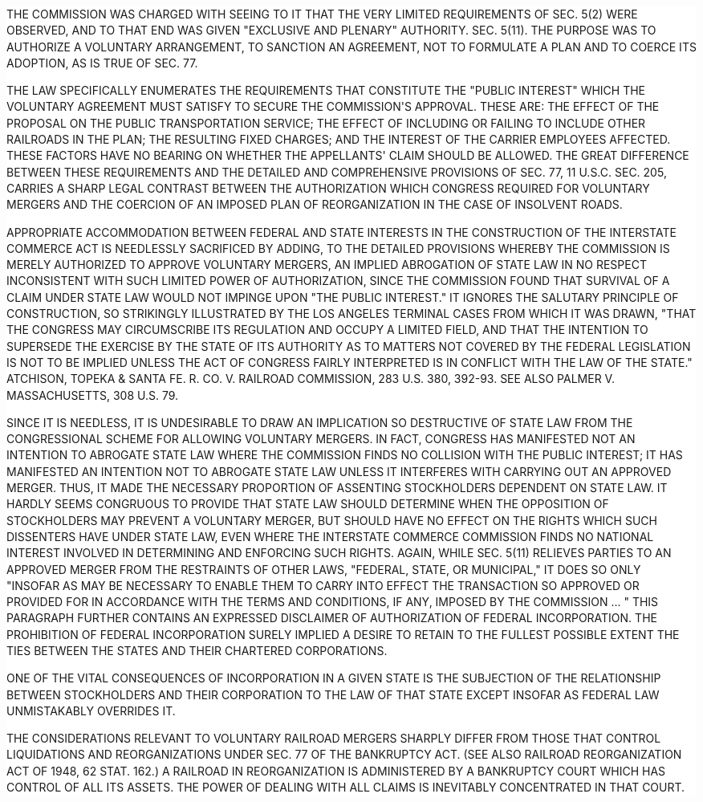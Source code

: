 THE COMMISSION WAS CHARGED WITH SEEING TO IT THAT THE VERY LIMITED REQUIREMENTS OF SEC. 5(2) WERE OBSERVED, AND TO THAT END WAS GIVEN "EXCLUSIVE AND PLENARY" AUTHORITY.  SEC. 5(11).  THE PURPOSE WAS TO AUTHORIZE A VOLUNTARY ARRANGEMENT, TO SANCTION AN AGREEMENT, NOT TO FORMULATE A PLAN AND TO COERCE ITS ADOPTION, AS IS TRUE OF SEC. 77.

THE LAW SPECIFICALLY ENUMERATES THE REQUIREMENTS THAT CONSTITUTE THE "PUBLIC INTEREST" WHICH THE VOLUNTARY AGREEMENT MUST SATISFY TO SECURE THE COMMISSION'S APPROVAL.  THESE ARE:  THE EFFECT OF THE PROPOSAL ON THE PUBLIC TRANSPORTATION SERVICE; THE EFFECT OF INCLUDING OR FAILING TO INCLUDE OTHER RAILROADS IN THE PLAN; THE RESULTING FIXED CHARGES; AND THE INTEREST OF THE CARRIER EMPLOYEES AFFECTED.  THESE FACTORS HAVE NO BEARING ON WHETHER THE APPELLANTS' CLAIM SHOULD BE ALLOWED.  THE GREAT DIFFERENCE BETWEEN THESE REQUIREMENTS AND THE DETAILED AND COMPREHENSIVE PROVISIONS OF SEC. 77, 11 U.S.C. SEC. 205, CARRIES A SHARP LEGAL CONTRAST BETWEEN THE AUTHORIZATION WHICH CONGRESS REQUIRED FOR VOLUNTARY MERGERS AND THE COERCION OF AN IMPOSED PLAN OF REORGANIZATION IN THE CASE OF INSOLVENT ROADS.

APPROPRIATE ACCOMMODATION BETWEEN FEDERAL AND STATE INTERESTS IN THE CONSTRUCTION OF THE INTERSTATE COMMERCE ACT IS NEEDLESSLY SACRIFICED BY ADDING, TO THE DETAILED PROVISIONS WHEREBY THE COMMISSION IS MERELY AUTHORIZED TO APPROVE VOLUNTARY MERGERS, AN IMPLIED ABROGATION OF STATE LAW IN NO RESPECT INCONSISTENT WITH SUCH LIMITED POWER OF AUTHORIZATION, SINCE THE COMMISSION FOUND THAT SURVIVAL OF A CLAIM UNDER STATE LAW WOULD NOT IMPINGE UPON "THE PUBLIC INTEREST."  IT IGNORES THE SALUTARY PRINCIPLE OF CONSTRUCTION, SO STRIKINGLY ILLUSTRATED BY THE LOS ANGELES TERMINAL CASES FROM WHICH IT WAS DRAWN, "THAT THE CONGRESS MAY CIRCUMSCRIBE ITS REGULATION AND OCCUPY A LIMITED FIELD, AND THAT THE INTENTION TO SUPERSEDE THE EXERCISE BY THE STATE OF ITS AUTHORITY AS TO MATTERS NOT COVERED BY THE FEDERAL LEGISLATION IS NOT TO BE IMPLIED UNLESS THE ACT OF CONGRESS FAIRLY INTERPRETED IS IN CONFLICT WITH THE LAW OF THE STATE."  ATCHISON, TOPEKA & SANTA FE. R. CO. V. RAILROAD COMMISSION, 283 U.S. 380, 392-93.  SEE ALSO PALMER V. MASSACHUSETTS, 308 U.S. 79.

SINCE IT IS NEEDLESS, IT IS UNDESIRABLE TO DRAW AN IMPLICATION SO DESTRUCTIVE OF STATE LAW FROM THE CONGRESSIONAL SCHEME FOR ALLOWING VOLUNTARY MERGERS.  IN FACT, CONGRESS HAS MANIFESTED NOT AN INTENTION TO ABROGATE STATE LAW WHERE THE COMMISSION FINDS NO COLLISION WITH THE PUBLIC INTEREST; IT HAS MANIFESTED AN INTENTION NOT TO ABROGATE STATE LAW UNLESS IT INTERFERES WITH CARRYING OUT AN APPROVED MERGER.  THUS, IT MADE THE NECESSARY PROPORTION OF ASSENTING STOCKHOLDERS DEPENDENT ON STATE LAW.  IT HARDLY SEEMS CONGRUOUS TO PROVIDE THAT STATE LAW SHOULD DETERMINE WHEN THE OPPOSITION OF STOCKHOLDERS MAY PREVENT A VOLUNTARY MERGER, BUT SHOULD HAVE NO EFFECT ON THE RIGHTS WHICH SUCH DISSENTERS HAVE UNDER STATE LAW, EVEN WHERE THE INTERSTATE COMMERCE COMMISSION FINDS NO NATIONAL INTEREST INVOLVED IN DETERMINING AND ENFORCING SUCH RIGHTS.  AGAIN, WHILE SEC. 5(11) RELIEVES PARTIES TO AN APPROVED MERGER FROM THE RESTRAINTS OF OTHER LAWS, "FEDERAL, STATE, OR MUNICIPAL," IT DOES SO ONLY "INSOFAR AS MAY BE NECESSARY TO ENABLE THEM TO CARRY INTO EFFECT THE TRANSACTION SO APPROVED OR PROVIDED FOR IN ACCORDANCE WITH THE TERMS AND CONDITIONS, IF ANY, IMPOSED BY THE COMMISSION  ...  " THIS PARAGRAPH FURTHER CONTAINS AN EXPRESSED DISCLAIMER OF AUTHORIZATION OF FEDERAL INCORPORATION.  THE PROHIBITION OF FEDERAL INCORPORATION SURELY IMPLIED A DESIRE TO RETAIN TO THE FULLEST POSSIBLE EXTENT THE TIES BETWEEN THE STATES AND THEIR CHARTERED CORPORATIONS.

ONE OF THE VITAL CONSEQUENCES OF INCORPORATION IN A GIVEN STATE IS THE SUBJECTION OF THE RELATIONSHIP BETWEEN STOCKHOLDERS AND THEIR CORPORATION TO THE LAW OF THAT STATE EXCEPT INSOFAR AS FEDERAL LAW UNMISTAKABLY OVERRIDES IT.

THE CONSIDERATIONS RELEVANT TO VOLUNTARY RAILROAD MERGERS SHARPLY DIFFER FROM THOSE THAT CONTROL LIQUIDATIONS AND REORGANIZATIONS UNDER SEC. 77 OF THE BANKRUPTCY ACT.  (SEE ALSO RAILROAD REORGANIZATION ACT OF 1948, 62 STAT. 162.)  A RAILROAD IN REORGANIZATION IS ADMINISTERED BY A BANKRUPTCY COURT WHICH HAS CONTROL OF ALL ITS ASSETS.  THE POWER OF DEALING WITH ALL CLAIMS IS INEVITABLY CONCENTRATED IN THAT COURT.

